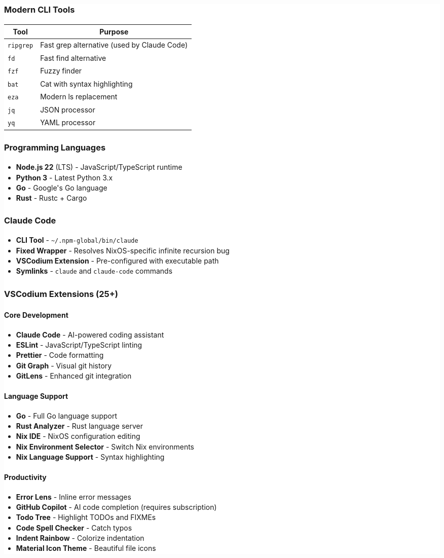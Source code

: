 ### Modern CLI Tools

| Tool | Purpose |
|------|---------|
| `ripgrep` | Fast grep alternative (used by Claude Code) |
| `fd` | Fast find alternative |
| `fzf` | Fuzzy finder |
| `bat` | Cat with syntax highlighting |
| `eza` | Modern ls replacement |
| `jq` | JSON processor |
| `yq` | YAML processor |

### Programming Languages

- **Node.js 22** (LTS) - JavaScript/TypeScript runtime
- **Python 3** - Latest Python 3.x
- **Go** - Google's Go language
- **Rust** - Rustc + Cargo

### Claude Code

- **CLI Tool** - `~/.npm-global/bin/claude`
- **Fixed Wrapper** - Resolves NixOS-specific infinite recursion bug
- **VSCodium Extension** - Pre-configured with executable path
- **Symlinks** - `claude` and `claude-code` commands

### VSCodium Extensions (25+)

#### Core Development
- **Claude Code** - AI-powered coding assistant
- **ESLint** - JavaScript/TypeScript linting
- **Prettier** - Code formatting
- **Git Graph** - Visual git history
- **GitLens** - Enhanced git integration

#### Language Support
- **Go** - Full Go language support
- **Rust Analyzer** - Rust language server
- **Nix IDE** - NixOS configuration editing
- **Nix Environment Selector** - Switch Nix environments
- **Nix Language Support** - Syntax highlighting

#### Productivity
- **Error Lens** - Inline error messages
- **GitHub Copilot** - AI code completion (requires subscription)
- **Todo Tree** - Highlight TODOs and FIXMEs
- **Code Spell Checker** - Catch typos
- **Indent Rainbow** - Colorize indentation
- **Material Icon Theme** - Beautiful file icons
